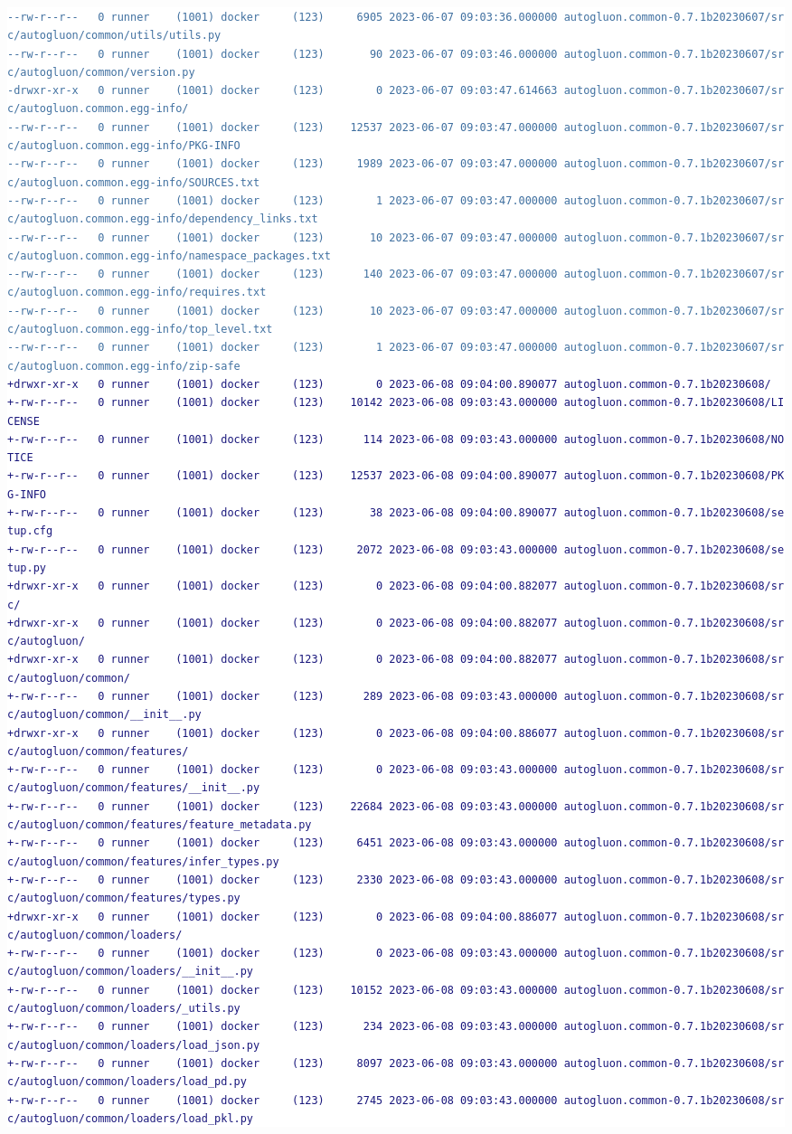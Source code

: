 ```diff
--rw-r--r--   0 runner    (1001) docker     (123)     6905 2023-06-07 09:03:36.000000 autogluon.common-0.7.1b20230607/src/autogluon/common/utils/utils.py
--rw-r--r--   0 runner    (1001) docker     (123)       90 2023-06-07 09:03:46.000000 autogluon.common-0.7.1b20230607/src/autogluon/common/version.py
-drwxr-xr-x   0 runner    (1001) docker     (123)        0 2023-06-07 09:03:47.614663 autogluon.common-0.7.1b20230607/src/autogluon.common.egg-info/
--rw-r--r--   0 runner    (1001) docker     (123)    12537 2023-06-07 09:03:47.000000 autogluon.common-0.7.1b20230607/src/autogluon.common.egg-info/PKG-INFO
--rw-r--r--   0 runner    (1001) docker     (123)     1989 2023-06-07 09:03:47.000000 autogluon.common-0.7.1b20230607/src/autogluon.common.egg-info/SOURCES.txt
--rw-r--r--   0 runner    (1001) docker     (123)        1 2023-06-07 09:03:47.000000 autogluon.common-0.7.1b20230607/src/autogluon.common.egg-info/dependency_links.txt
--rw-r--r--   0 runner    (1001) docker     (123)       10 2023-06-07 09:03:47.000000 autogluon.common-0.7.1b20230607/src/autogluon.common.egg-info/namespace_packages.txt
--rw-r--r--   0 runner    (1001) docker     (123)      140 2023-06-07 09:03:47.000000 autogluon.common-0.7.1b20230607/src/autogluon.common.egg-info/requires.txt
--rw-r--r--   0 runner    (1001) docker     (123)       10 2023-06-07 09:03:47.000000 autogluon.common-0.7.1b20230607/src/autogluon.common.egg-info/top_level.txt
--rw-r--r--   0 runner    (1001) docker     (123)        1 2023-06-07 09:03:47.000000 autogluon.common-0.7.1b20230607/src/autogluon.common.egg-info/zip-safe
+drwxr-xr-x   0 runner    (1001) docker     (123)        0 2023-06-08 09:04:00.890077 autogluon.common-0.7.1b20230608/
+-rw-r--r--   0 runner    (1001) docker     (123)    10142 2023-06-08 09:03:43.000000 autogluon.common-0.7.1b20230608/LICENSE
+-rw-r--r--   0 runner    (1001) docker     (123)      114 2023-06-08 09:03:43.000000 autogluon.common-0.7.1b20230608/NOTICE
+-rw-r--r--   0 runner    (1001) docker     (123)    12537 2023-06-08 09:04:00.890077 autogluon.common-0.7.1b20230608/PKG-INFO
+-rw-r--r--   0 runner    (1001) docker     (123)       38 2023-06-08 09:04:00.890077 autogluon.common-0.7.1b20230608/setup.cfg
+-rw-r--r--   0 runner    (1001) docker     (123)     2072 2023-06-08 09:03:43.000000 autogluon.common-0.7.1b20230608/setup.py
+drwxr-xr-x   0 runner    (1001) docker     (123)        0 2023-06-08 09:04:00.882077 autogluon.common-0.7.1b20230608/src/
+drwxr-xr-x   0 runner    (1001) docker     (123)        0 2023-06-08 09:04:00.882077 autogluon.common-0.7.1b20230608/src/autogluon/
+drwxr-xr-x   0 runner    (1001) docker     (123)        0 2023-06-08 09:04:00.882077 autogluon.common-0.7.1b20230608/src/autogluon/common/
+-rw-r--r--   0 runner    (1001) docker     (123)      289 2023-06-08 09:03:43.000000 autogluon.common-0.7.1b20230608/src/autogluon/common/__init__.py
+drwxr-xr-x   0 runner    (1001) docker     (123)        0 2023-06-08 09:04:00.886077 autogluon.common-0.7.1b20230608/src/autogluon/common/features/
+-rw-r--r--   0 runner    (1001) docker     (123)        0 2023-06-08 09:03:43.000000 autogluon.common-0.7.1b20230608/src/autogluon/common/features/__init__.py
+-rw-r--r--   0 runner    (1001) docker     (123)    22684 2023-06-08 09:03:43.000000 autogluon.common-0.7.1b20230608/src/autogluon/common/features/feature_metadata.py
+-rw-r--r--   0 runner    (1001) docker     (123)     6451 2023-06-08 09:03:43.000000 autogluon.common-0.7.1b20230608/src/autogluon/common/features/infer_types.py
+-rw-r--r--   0 runner    (1001) docker     (123)     2330 2023-06-08 09:03:43.000000 autogluon.common-0.7.1b20230608/src/autogluon/common/features/types.py
+drwxr-xr-x   0 runner    (1001) docker     (123)        0 2023-06-08 09:04:00.886077 autogluon.common-0.7.1b20230608/src/autogluon/common/loaders/
+-rw-r--r--   0 runner    (1001) docker     (123)        0 2023-06-08 09:03:43.000000 autogluon.common-0.7.1b20230608/src/autogluon/common/loaders/__init__.py
+-rw-r--r--   0 runner    (1001) docker     (123)    10152 2023-06-08 09:03:43.000000 autogluon.common-0.7.1b20230608/src/autogluon/common/loaders/_utils.py
+-rw-r--r--   0 runner    (1001) docker     (123)      234 2023-06-08 09:03:43.000000 autogluon.common-0.7.1b20230608/src/autogluon/common/loaders/load_json.py
+-rw-r--r--   0 runner    (1001) docker     (123)     8097 2023-06-08 09:03:43.000000 autogluon.common-0.7.1b20230608/src/autogluon/common/loaders/load_pd.py
+-rw-r--r--   0 runner    (1001) docker     (123)     2745 2023-06-08 09:03:43.000000 autogluon.common-0.7.1b20230608/src/autogluon/common/loaders/load_pkl.py
```